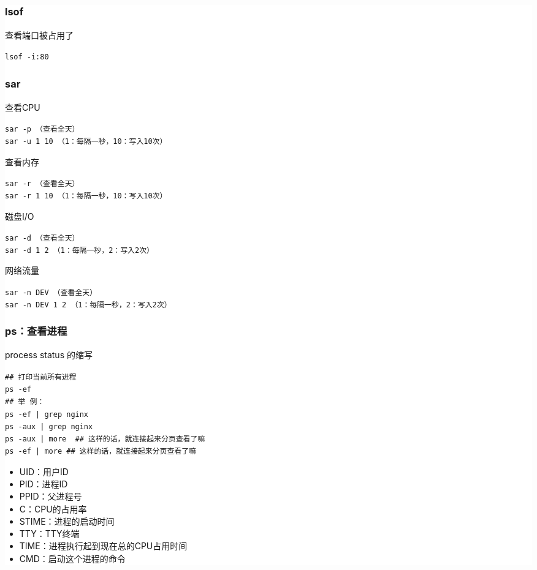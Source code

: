 ### lsof

查看端口被占用了

```shell
lsof -i:80
```

### sar

查看CPU

```
sar -p （查看全天）
sar -u 1 10 （1：每隔一秒，10：写入10次）
```

查看内存

```
sar -r （查看全天）
sar -r 1 10 （1：每隔一秒，10：写入10次）
```

磁盘I/O

```
sar -d （查看全天）
sar -d 1 2 （1：每隔一秒，2：写入2次）
```

网络流量

```
sar -n DEV （查看全天）
sar -n DEV 1 2 （1：每隔一秒，2：写入2次）
```

###  ps：查看进程

process status 的缩写

```shell
## 打印当前所有进程
ps -ef 
## 举 例：
ps -ef | grep nginx 
ps -aux | grep nginx 
ps -aux | more  ## 这样的话，就连接起来分页查看了嘛
ps -ef | more ## 这样的话，就连接起来分页查看了嘛
```

+ UID：用户ID
+ PID：进程ID
+ PPID：父进程号 
+ C：CPU的占用率 
+ STIME：进程的启动时间 
+ TTY：TTY终端 
+ TIME：进程执行起到现在总的CPU占用时间 
+ CMD：启动这个进程的命令 

